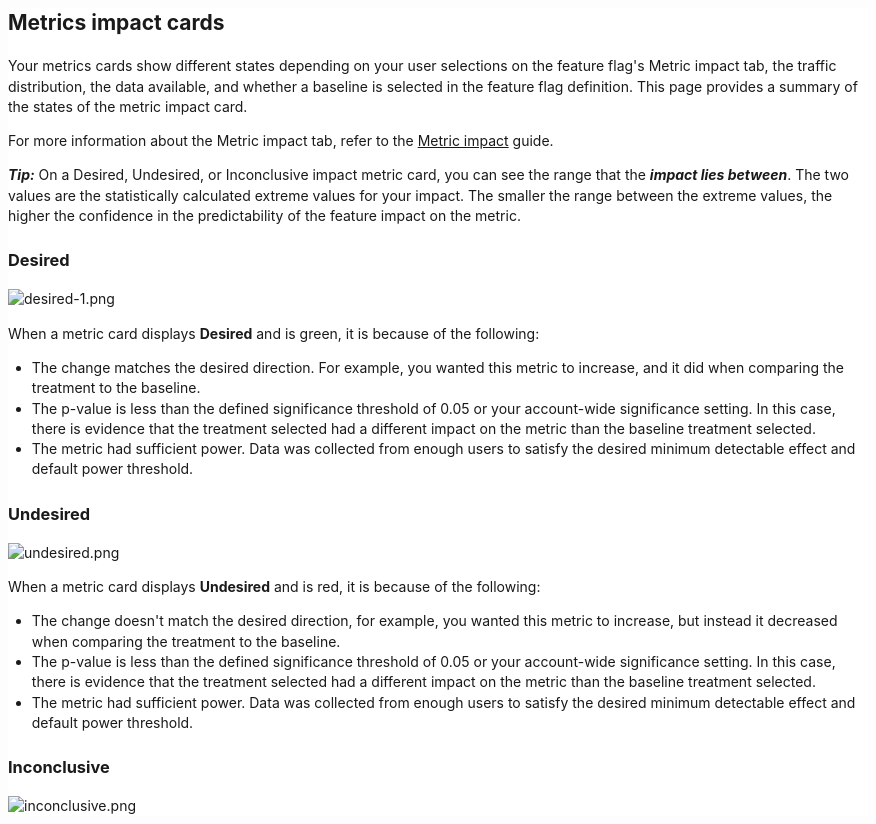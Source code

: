 ## Metrics impact cards

Your metrics cards show different states depending on your user selections on the feature flag's Metric impact tab, the traffic distribution, the data available, and whether a baseline is selected in the feature flag definition. This page provides a summary of the states of the metric impact card. 

For more information about the Metric impact tab, refer to the [Metric impact](https://help.split.io/hc/en-us/articles/360020844451-Metrics-impact) guide.

_**Tip:**_ On a Desired, Undesired, or Inconclusive impact metric card, you can see the range that the _**impact lies between**_. The two values are the statistically calculated extreme values for your impact. The smaller the range between the extreme values, the higher the confidence in the predictability of the feature impact on the metric.

### Desired

<p>
  <img src="https://help.split.io/hc/article_attachments/11115840814221" alt="desired-1.png" width="500" />
</p>

When a metric card displays **Desired** and is green, it is because of the following:

* The change matches the desired direction. For example, you wanted this metric to increase, and it did when comparing the treatment to the baseline.
* The p-value is less than the defined significance threshold of 0.05 or your account-wide significance setting. In this case, there is evidence that the treatment selected had a different impact on the metric than the baseline treatment selected.
* The metric had sufficient power. Data was collected from enough users to satisfy the desired minimum detectable effect and default power threshold.

### Undesired

<p>
  <img src="https://help.split.io/hc/article_attachments/11115616956941" alt="undesired.png" width="500" />
</p>

When a metric card displays **Undesired** and is red, it is because of the following:

* The change doesn't match the desired direction, for example, you wanted this metric to increase, but instead it decreased when comparing the treatment to the baseline.
* The p-value is less than the defined significance threshold of 0.05 or your account-wide significance setting. In this case, there is evidence that the treatment selected had a different impact on the metric than the baseline treatment selected.
* The metric had sufficient power. Data was collected from enough users to satisfy the desired minimum detectable effect and default power threshold.

### Inconclusive

<p>
  <img src="https://help.split.io/hc/article_attachments/11115610979469" alt="inconclusive.png" width="500" />
</p>
